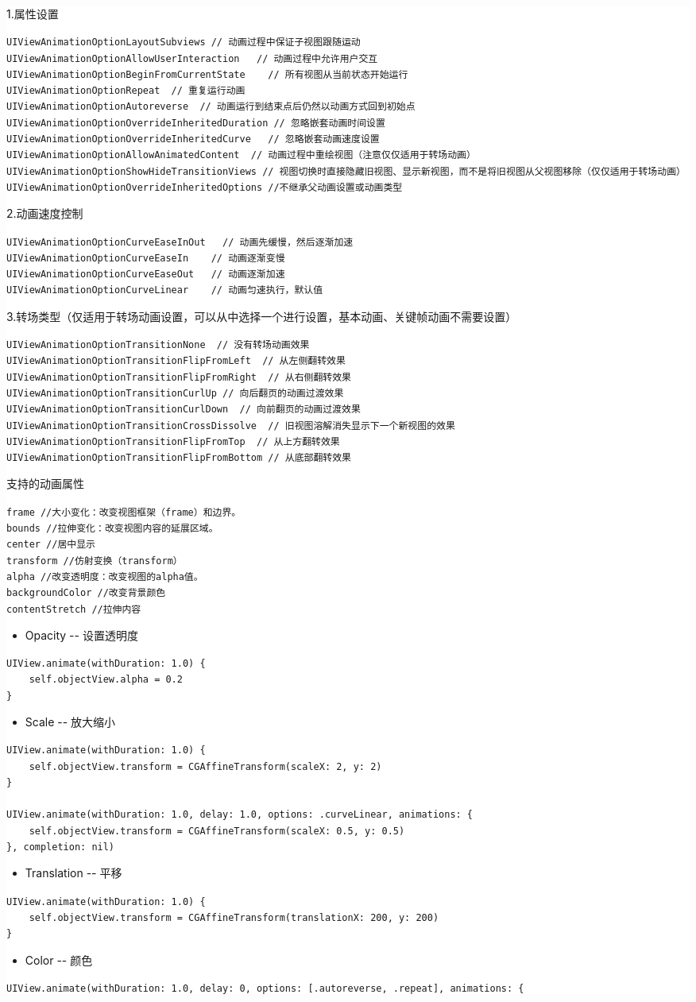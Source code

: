 1.属性设置
```
UIViewAnimationOptionLayoutSubviews // 动画过程中保证子视图跟随运动 
UIViewAnimationOptionAllowUserInteraction   // 动画过程中允许用户交互  
UIViewAnimationOptionBeginFromCurrentState    // 所有视图从当前状态开始运行
UIViewAnimationOptionRepeat  // 重复运行动画                
UIViewAnimationOptionAutoreverse  // 动画运行到结束点后仍然以动画方式回到初始点       
UIViewAnimationOptionOverrideInheritedDuration // 忽略嵌套动画时间设置
UIViewAnimationOptionOverrideInheritedCurve   // 忽略嵌套动画速度设置 
UIViewAnimationOptionAllowAnimatedContent  // 动画过程中重绘视图（注意仅仅适用于转场动画）    
UIViewAnimationOptionShowHideTransitionViews // 视图切换时直接隐藏旧视图、显示新视图，而不是将旧视图从父视图移除（仅仅适用于转场动画）  
UIViewAnimationOptionOverrideInheritedOptions //不继承父动画设置或动画类型
```
2.动画速度控制
```
UIViewAnimationOptionCurveEaseInOut   // 动画先缓慢，然后逐渐加速
UIViewAnimationOptionCurveEaseIn    // 动画逐渐变慢        
UIViewAnimationOptionCurveEaseOut   // 动画逐渐加速       
UIViewAnimationOptionCurveLinear    // 动画匀速执行，默认值
```
3.转场类型（仅适用于转场动画设置，可以从中选择一个进行设置，基本动画、关键帧动画不需要设置）
```
UIViewAnimationOptionTransitionNone  // 没有转场动画效果        
UIViewAnimationOptionTransitionFlipFromLeft  // 从左侧翻转效果 
UIViewAnimationOptionTransitionFlipFromRight  // 从右侧翻转效果
UIViewAnimationOptionTransitionCurlUp // 向后翻页的动画过渡效果        
UIViewAnimationOptionTransitionCurlDown  // 向前翻页的动画过渡效果      
UIViewAnimationOptionTransitionCrossDissolve  // 旧视图溶解消失显示下一个新视图的效果 
UIViewAnimationOptionTransitionFlipFromTop  // 从上方翻转效果   
UIViewAnimationOptionTransitionFlipFromBottom // 从底部翻转效果
```
支持的动画属性
```
frame //大小变化：改变视图框架（frame）和边界。
bounds //拉伸变化：改变视图内容的延展区域。
center //居中显示
transform //仿射变换（transform）
alpha //改变透明度：改变视图的alpha值。
backgroundColor //改变背景颜色
contentStretch //拉伸内容
```

- Opacity -- 设置透明度
```
UIView.animate(withDuration: 1.0) {
    self.objectView.alpha = 0.2
}
```
- Scale -- 放大缩小
```
UIView.animate(withDuration: 1.0) {
    self.objectView.transform = CGAffineTransform(scaleX: 2, y: 2)
}

UIView.animate(withDuration: 1.0, delay: 1.0, options: .curveLinear, animations: {
    self.objectView.transform = CGAffineTransform(scaleX: 0.5, y: 0.5)
}, completion: nil)
```
- Translation -- 平移
```
UIView.animate(withDuration: 1.0) {
    self.objectView.transform = CGAffineTransform(translationX: 200, y: 200)
}
```
- Color -- 颜色
```
UIView.animate(withDuration: 1.0, delay: 0, options: [.autoreverse, .repeat], animations: {
```